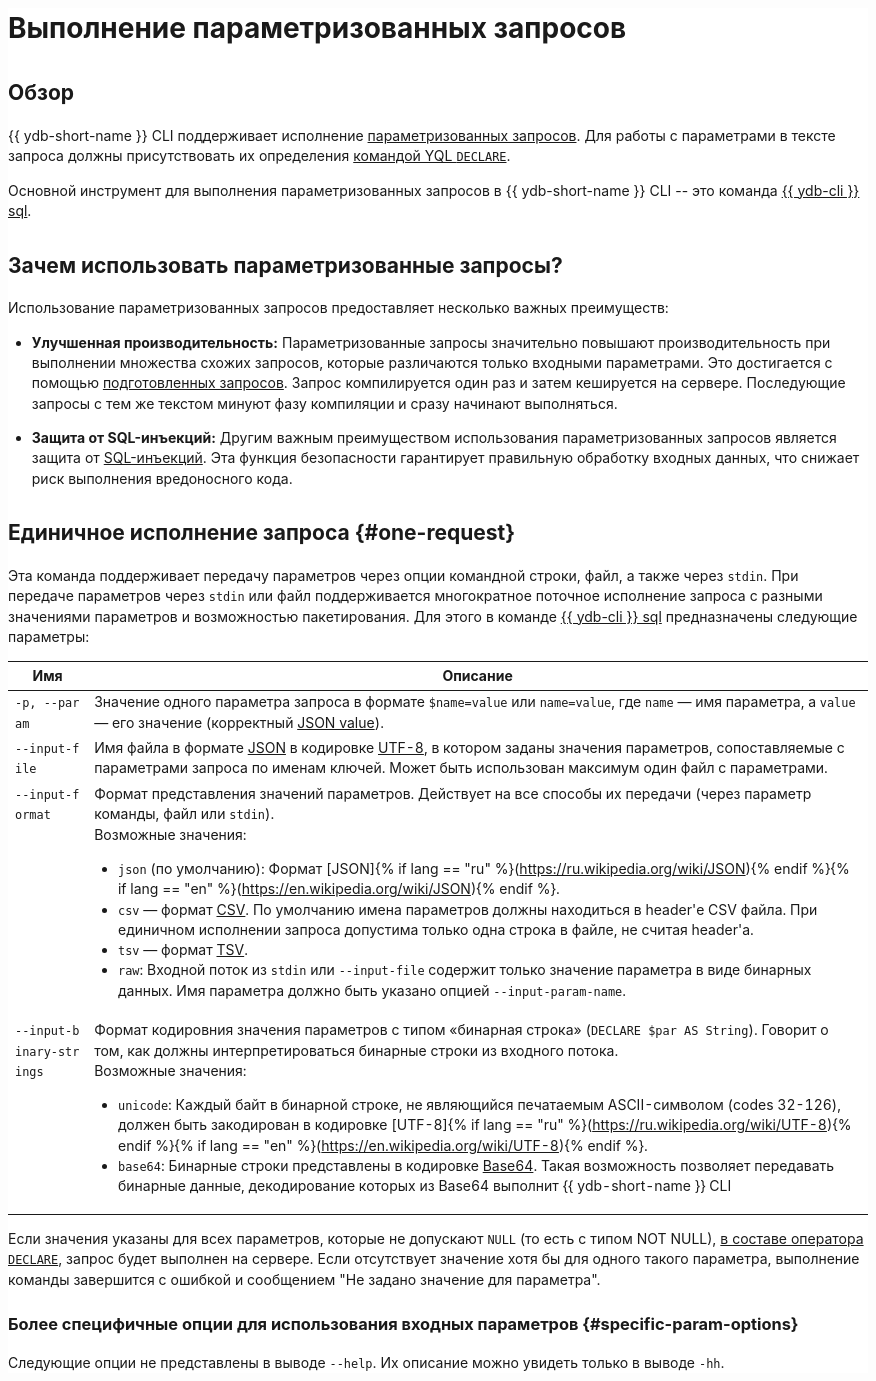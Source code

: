 # Выполнение параметризованных запросов

## Обзор

{{ ydb-short-name }} CLI поддерживает исполнение [параметризованных запросов](https://en.wikipedia.org/wiki/Prepared_statement). Для работы с параметрами в тексте запроса должны присутствовать их определения [командой YQL `DECLARE`](../../yql/reference/syntax/declare.md).

Основной инструмент для выполнения параметризованных запросов в {{ ydb-short-name }} CLI -- это команда [{{ ydb-cli }} sql](sql.md).

## Зачем использовать параметризованные запросы?

Использование параметризованных запросов предоставляет несколько важных преимуществ:

* **Улучшенная производительность:** Параметризованные запросы значительно повышают производительность при выполнении множества схожих запросов, которые различаются только входными параметрами. Это достигается с помощью [подготовленных запросов](https://en.wikipedia.org/wiki/Prepared_statement). Запрос компилируется один раз и затем кешируется на сервере. Последующие запросы с тем же текстом минуют фазу компиляции и сразу начинают выполняться.

* **Защита от SQL-инъекций:** Другим важным преимуществом использования параметризованных запросов является защита от [SQL-инъекций](https://en.wikipedia.org/wiki/SQL_injection). Эта функция безопасности гарантирует правильную обработку входных данных, что снижает риск выполнения вредоносного кода.

## Единичное исполнение запроса {#one-request}

Эта команда поддерживает передачу параметров через опции командной строки, файл, а также через `stdin`. При передаче параметров через `stdin` или файл поддерживается многократное поточное исполнение запроса с разными значениями параметров и возможностью пакетирования. Для этого в команде [{{ ydb-cli }} sql](sql.md) предназначены следующие параметры:

| Имя | Описание |
---|---
| `-p, --param` | Значение одного параметра запроса в формате `$name=value` или `name=value`, где `name` — имя параметра, а `value` — его значение (корректный [JSON value](https://www.json.org/json-ru.html)). |
| `--input-file` | Имя файла в формате [JSON](https://{{lang}}.wikipedia.org/wiki/JSON) в кодировке [UTF-8](https://{{lang}}.wikipedia.org/wiki/UTF-8), в котором заданы значения параметров, сопоставляемые с параметрами запроса по именам ключей. Может быть использован максимум один файл с параметрами. |
| `--input-format` | Формат представления значений параметров. Действует на все способы их передачи (через параметр команды, файл или `stdin`).<br/>Возможные значения:<ul><li>`json` (по умолчанию): Формат [JSON]{% if lang == "ru" %}(https://ru.wikipedia.org/wiki/JSON){% endif %}{% if lang == "en" %}(https://en.wikipedia.org/wiki/JSON){% endif %}.</li><li>`csv` — формат [CSV](https://{{lang}}.wikipedia.org/wiki/CSV). По умолчанию имена параметров должны находиться в header'е CSV файла. При единичном исполнении запроса допустима только одна строка в файле, не считая header'a.</li><li>`tsv` — формат [TSV](https://{{lang}}.wikipedia.org/wiki/TSV).</li><li>`raw`: Входной поток из `stdin` или `--input-file` содержит только значение параметра в виде бинарных данных. Имя параметра должно быть указано опцией `--input-param-name`.</li></ul> |
| `--input-binary-strings` | Формат кодировния значения параметров с типом «бинарная строка» (`DECLARE $par AS String`). Говорит о том, как должны интерпретироваться бинарные строки из входного потока.<br/>Возможные значения:<ul><li>`unicode`: Каждый байт в бинарной строке, не являющийся печатаемым ASCII-символом (codes 32-126), должен быть закодирован в кодировке [UTF-8]{% if lang == "ru" %}(https://ru.wikipedia.org/wiki/UTF-8){% endif %}{% if lang == "en" %}(https://en.wikipedia.org/wiki/UTF-8){% endif %}.</li><li>`base64`: Бинарные строки представлены в кодировке [Base64](https://{{lang}}.wikipedia.org/wiki/Base64). Такая возможность позволяет передавать бинарные данные, декодирование которых из Base64 выполнит {{ ydb-short-name }} CLI</li></ul> |

Если значения указаны для всех параметров, которые не допускают `NULL` (то есть с типом NOT NULL), [в составе оператора `DECLARE`](../../yql/reference/syntax/declare.md), запрос будет выполнен на сервере. Если отсутствует значение хотя бы для одного такого параметра, выполнение команды завершится с ошибкой и сообщением "Не задано значение для параметра".

### Более специфичные опции для использования входных параметров {#specific-param-options}

Следующие опции не представлены в выводе `--help`. Их описание можно увидеть только в выводе `-hh`.

